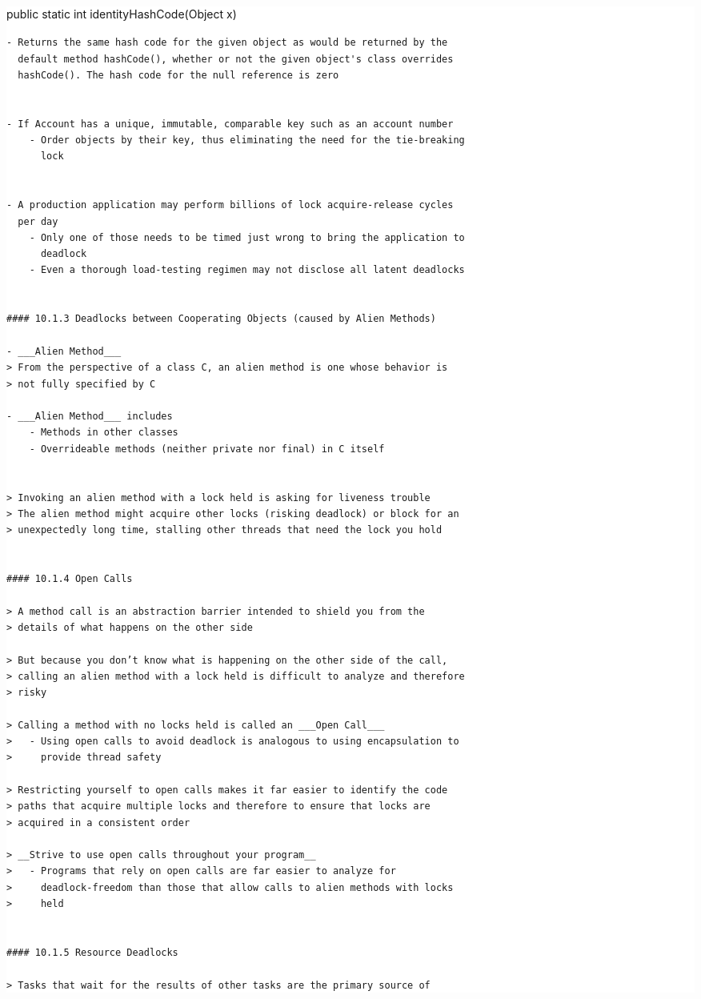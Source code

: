 ```

``` 
public static int identityHashCode(Object x)
```
- Returns the same hash code for the given object as would be returned by the 
  default method hashCode(), whether or not the given object's class overrides 
  hashCode(). The hash code for the null reference is zero 


- If Account has a unique, immutable, comparable key such as an account number 
    - Order objects by their key, thus eliminating the need for the tie-breaking 
      lock


- A production application may perform billions of lock acquire-release cycles 
  per day
    - Only one of those needs to be timed just wrong to bring the application to 
      deadlock 
    - Even a thorough load-testing regimen may not disclose all latent deadlocks


#### 10.1.3 Deadlocks between Cooperating Objects (caused by Alien Methods)

- ___Alien Method___
> From the perspective of a class C, an alien method is one whose behavior is 
> not fully specified by C

- ___Alien Method___ includes 
    - Methods in other classes
    - Overrideable methods (neither private nor final) in C itself


> Invoking an alien method with a lock held is asking for liveness trouble 
> The alien method might acquire other locks (risking deadlock) or block for an 
> unexpectedly long time, stalling other threads that need the lock you hold


#### 10.1.4 Open Calls

> A method call is an abstraction barrier intended to shield you from the 
> details of what happens on the other side

> But because you don’t know what is happening on the other side of the call, 
> calling an alien method with a lock held is difficult to analyze and therefore 
> risky

> Calling a method with no locks held is called an ___Open Call___
>   - Using open calls to avoid deadlock is analogous to using encapsulation to 
>     provide thread safety

> Restricting yourself to open calls makes it far easier to identify the code 
> paths that acquire multiple locks and therefore to ensure that locks are 
> acquired in a consistent order

> __Strive to use open calls throughout your program__
>   - Programs that rely on open calls are far easier to analyze for 
>     deadlock-freedom than those that allow calls to alien methods with locks 
>     held


#### 10.1.5 Resource Deadlocks

> Tasks that wait for the results of other tasks are the primary source of 
```